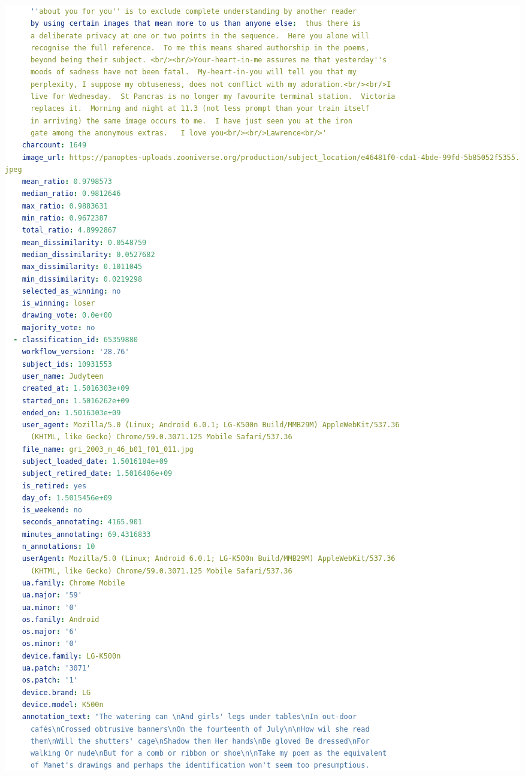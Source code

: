 ```yaml
      ''about you for you'' is to exclude complete understanding by another reader
      by using certain images that mean more to us than anyone else:  thus there is
      a deliberate privacy at one or two points in the sequence.  Here you alone will
      recognise the full reference.  To me this means shared authorship in the poems,
      beyond being their subject. <br/><br/>Your-heart-in-me assures me that yesterday''s
      moods of sadness have not been fatal.  My-heart-in-you will tell you that my
      perplexity, I suppose my obtuseness, does not conflict with my adoration.<br/><br/>I
      live for Wednesday.  St Pancras is no longer my favourite terminal station.  Victoria
      replaces it.  Morning and night at 11.3 (not less prompt than your train itself
      in arriving) the same image occurs to me.  I have just seen you at the iron
      gate among the anonymous extras.   I love you<br/><br/>Lawrence<br/>'
    charcount: 1649
    image_url: https://panoptes-uploads.zooniverse.org/production/subject_location/e46481f0-cda1-4bde-99fd-5b85052f5355.jpeg
    mean_ratio: 0.9798573
    median_ratio: 0.9812646
    max_ratio: 0.9883631
    min_ratio: 0.9672387
    total_ratio: 4.8992867
    mean_dissimilarity: 0.0548759
    median_dissimilarity: 0.0527682
    max_dissimilarity: 0.1011045
    min_dissimilarity: 0.0219298
    selected_as_winning: no
    is_winning: loser
    drawing_vote: 0.0e+00
    majority_vote: no
  - classification_id: 65359880
    workflow_version: '28.76'
    subject_ids: 10931553
    user_name: Judyteen
    created_at: 1.5016303e+09
    started_on: 1.5016262e+09
    ended_on: 1.5016303e+09
    user_agent: Mozilla/5.0 (Linux; Android 6.0.1; LG-K500n Build/MMB29M) AppleWebKit/537.36
      (KHTML, like Gecko) Chrome/59.0.3071.125 Mobile Safari/537.36
    file_name: gri_2003_m_46_b01_f01_011.jpg
    subject_loaded_date: 1.5016184e+09
    subject_retired_date: 1.5016486e+09
    is_retired: yes
    day_of: 1.5015456e+09
    is_weekend: no
    seconds_annotating: 4165.901
    minutes_annotating: 69.4316833
    n_annotations: 10
    userAgent: Mozilla/5.0 (Linux; Android 6.0.1; LG-K500n Build/MMB29M) AppleWebKit/537.36
      (KHTML, like Gecko) Chrome/59.0.3071.125 Mobile Safari/537.36
    ua.family: Chrome Mobile
    ua.major: '59'
    ua.minor: '0'
    os.family: Android
    os.major: '6'
    os.minor: '0'
    device.family: LG-K500n
    ua.patch: '3071'
    os.patch: '1'
    device.brand: LG
    device.model: K500n
    annotation_text: "The watering can \nAnd girls' legs under tables\nIn out-door
      cafés\nCrossed obtrusive banners\nOn the fourteenth of July\n\nHow wil she read
      them\nWill the shutters' cage\nShadow them Her hands\nBe gloved Be dressed\nFor
      walking Or nude\nBut for a comb or ribbon or shoe\n\nTake my poem as the equivalent
      of Manet's drawings and perhaps the identification won't seem too presumptious.
```